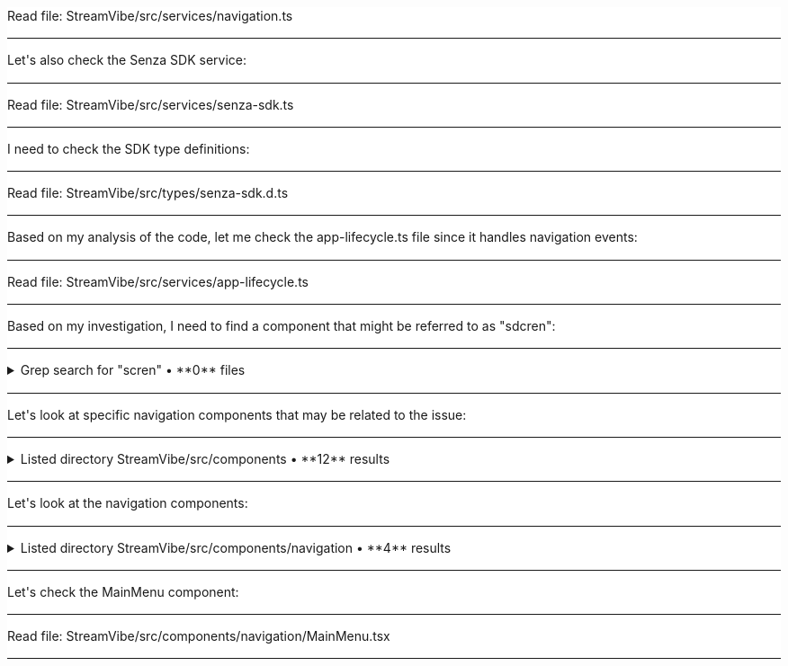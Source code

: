 
Read file: StreamVibe/src/services/navigation.ts

---

Let's also check the Senza SDK service:

---

Read file: StreamVibe/src/services/senza-sdk.ts

---

I need to check the SDK type definitions:

---

Read file: StreamVibe/src/types/senza-sdk.d.ts

---

Based on my analysis of the code, let me check the app-lifecycle.ts file since it handles navigation events:

---

Read file: StreamVibe/src/services/app-lifecycle.ts

---

Based on my investigation, I need to find a component that might be referred to as "sdcren":

---

<details><summary>Grep search for "scren" • **0** files</summary></details>

---

Let's look at specific navigation components that may be related to the issue:

---

<details><summary>Listed directory StreamVibe/src/components • **12** results</summary></details>

---

Let's look at the navigation components:

---

<details><summary>Listed directory StreamVibe/src/components/navigation • **4** results</summary></details>

---

Let's check the MainMenu component:

---

Read file: StreamVibe/src/components/navigation/MainMenu.tsx

---
